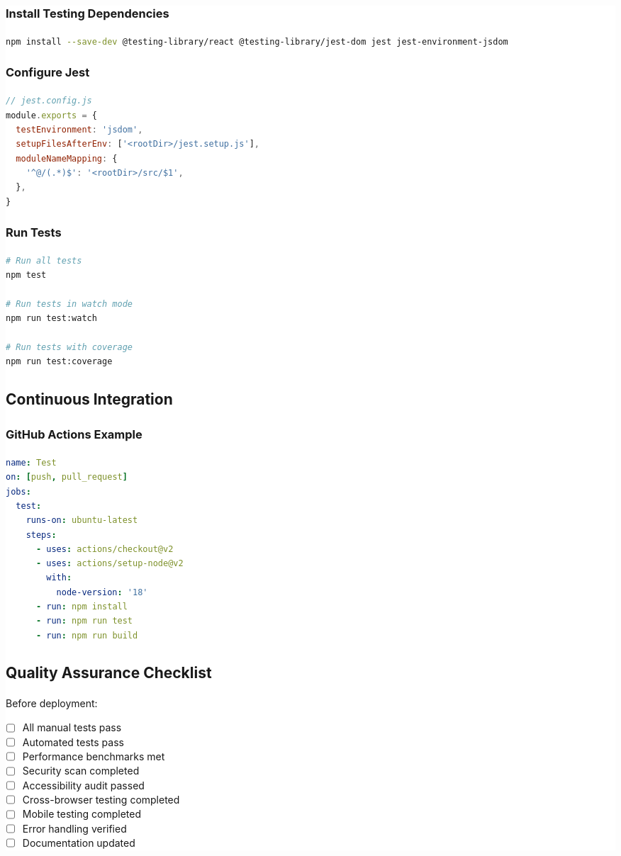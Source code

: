 ### Install Testing Dependencies
```bash
npm install --save-dev @testing-library/react @testing-library/jest-dom jest jest-environment-jsdom
```

### Configure Jest
```javascript
// jest.config.js
module.exports = {
  testEnvironment: 'jsdom',
  setupFilesAfterEnv: ['<rootDir>/jest.setup.js'],
  moduleNameMapping: {
    '^@/(.*)$': '<rootDir>/src/$1',
  },
}
```

### Run Tests
```bash
# Run all tests
npm test

# Run tests in watch mode
npm run test:watch

# Run tests with coverage
npm run test:coverage
```

## Continuous Integration

### GitHub Actions Example
```yaml
name: Test
on: [push, pull_request]
jobs:
  test:
    runs-on: ubuntu-latest
    steps:
      - uses: actions/checkout@v2
      - uses: actions/setup-node@v2
        with:
          node-version: '18'
      - run: npm install
      - run: npm run test
      - run: npm run build
```

## Quality Assurance Checklist

Before deployment:
- [ ] All manual tests pass
- [ ] Automated tests pass
- [ ] Performance benchmarks met
- [ ] Security scan completed
- [ ] Accessibility audit passed
- [ ] Cross-browser testing completed
- [ ] Mobile testing completed
- [ ] Error handling verified
- [ ] Documentation updated
